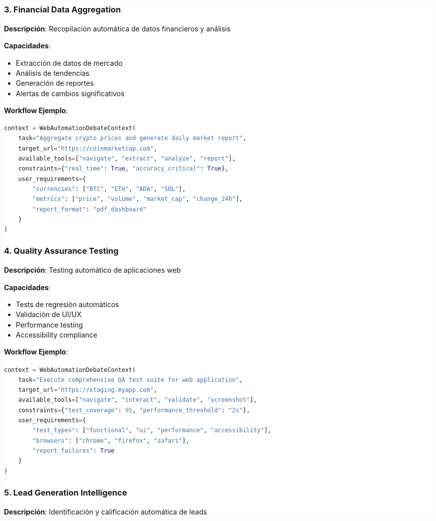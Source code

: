 ### 3. Financial Data Aggregation

**Descripción**: Recopilación automática de datos financieros y análisis

**Capacidades**:
- Extracción de datos de mercado
- Análisis de tendencias
- Generación de reportes
- Alertas de cambios significativos

**Workflow Ejemplo**:
```python
context = WebAutomationDebateContext(
    task="Aggregate crypto prices and generate daily market report",
    target_url="https://coinmarketcap.com",
    available_tools=["navigate", "extract", "analyze", "report"],
    constraints={"real_time": True, "accuracy_critical": True},
    user_requirements={
        "currencies": ["BTC", "ETH", "ADA", "SOL"],
        "metrics": ["price", "volume", "market_cap", "change_24h"],
        "report_format": "pdf_dashboard"
    }
)
```

### 4. Quality Assurance Testing

**Descripción**: Testing automático de aplicaciones web

**Capacidades**:
- Tests de regresión automáticos
- Validación de UI/UX
- Performance testing
- Accessibility compliance

**Workflow Ejemplo**:
```python
context = WebAutomationDebateContext(
    task="Execute comprehensive QA test suite for web application",
    target_url="https://staging.myapp.com",
    available_tools=["navigate", "interact", "validate", "screenshot"],
    constraints={"test_coverage": 95, "performance_threshold": "2s"},
    user_requirements={
        "test_types": ["functional", "ui", "performance", "accessibility"],
        "browsers": ["chrome", "firefox", "safari"],
        "report_failures": True
    }
)
```

### 5. Lead Generation Intelligence

**Descripción**: Identificación y calificación automática de leads
